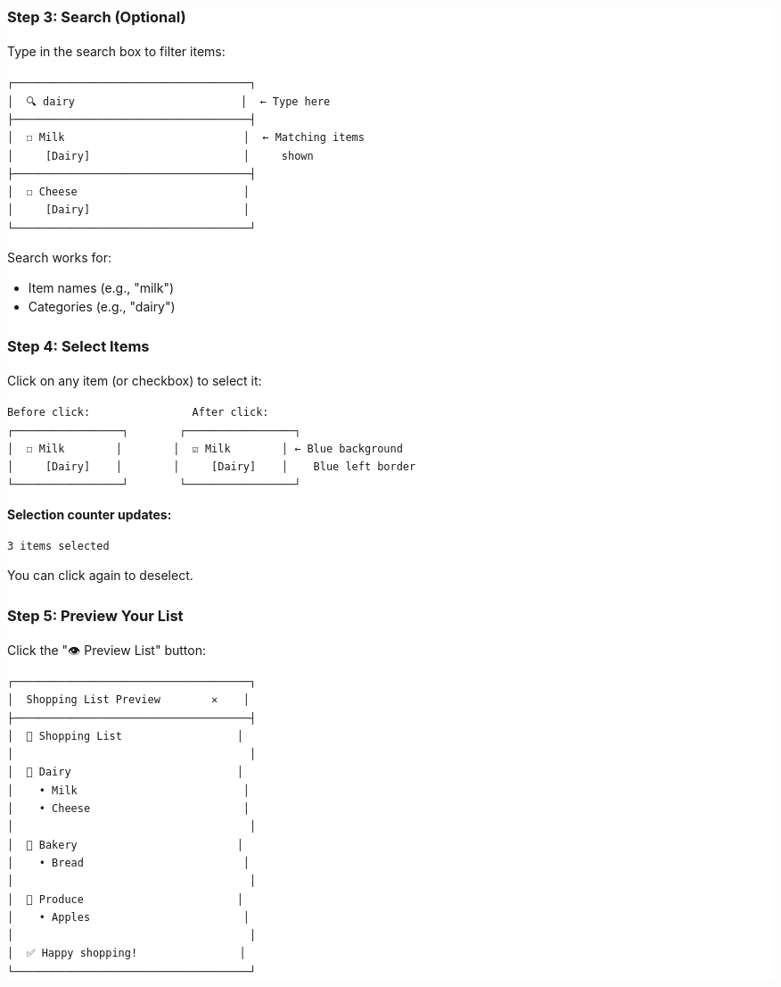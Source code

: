 ### Step 3: Search (Optional)

Type in the search box to filter items:

```
┌─────────────────────────────────────┐
│  🔍 dairy                          │  ← Type here
├─────────────────────────────────────┤
│  ☐ Milk                            │  ← Matching items
│     [Dairy]                        │     shown
├─────────────────────────────────────┤
│  ☐ Cheese                          │
│     [Dairy]                        │
└─────────────────────────────────────┘
```

Search works for:
- Item names (e.g., "milk")
- Categories (e.g., "dairy")

### Step 4: Select Items

Click on any item (or checkbox) to select it:

```
Before click:                After click:
┌─────────────────┐        ┌─────────────────┐
│  ☐ Milk        │        │  ☑ Milk        │ ← Blue background
│     [Dairy]    │        │     [Dairy]    │    Blue left border
└─────────────────┘        └─────────────────┘
```

**Selection counter updates:**
```
3 items selected
```

You can click again to deselect.

### Step 5: Preview Your List

Click the "👁️ Preview List" button:

```
┌─────────────────────────────────────┐
│  Shopping List Preview        ✕    │
├─────────────────────────────────────┤
│  🛒 Shopping List                  │
│                                     │
│  📍 Dairy                          │
│    • Milk                          │
│    • Cheese                        │
│                                     │
│  📍 Bakery                         │
│    • Bread                         │
│                                     │
│  📍 Produce                        │
│    • Apples                        │
│                                     │
│  ✅ Happy shopping!                │
└─────────────────────────────────────┘
```
